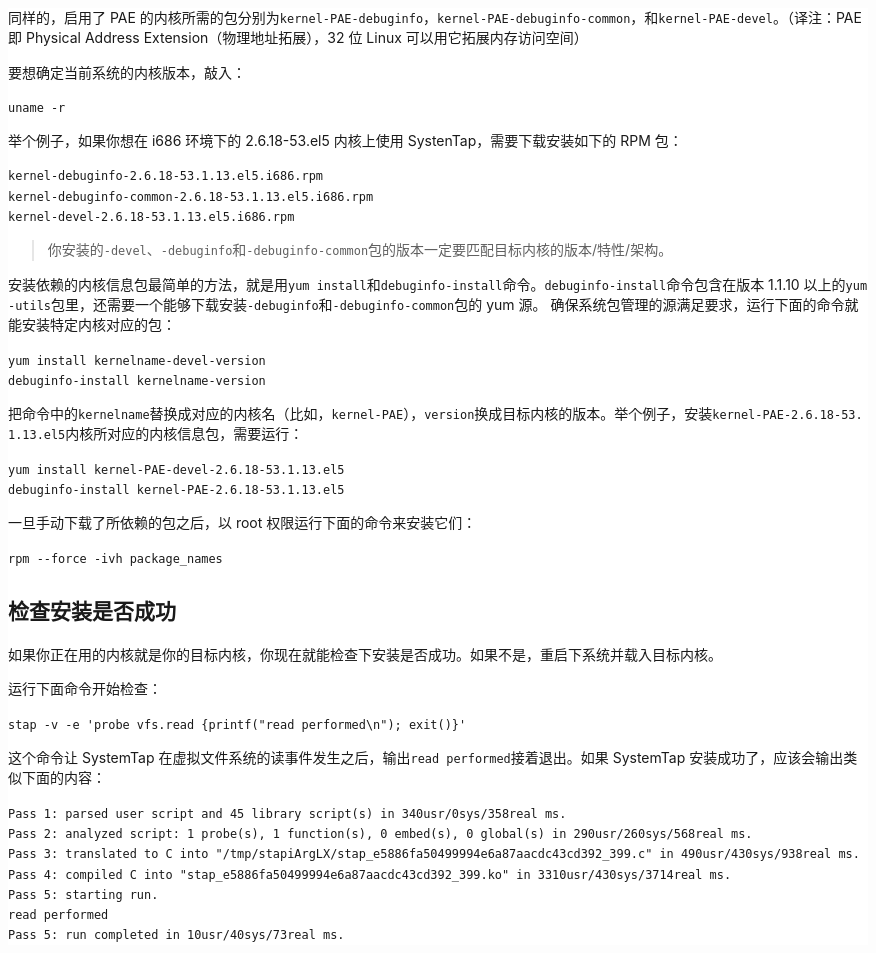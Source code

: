 同样的，启用了 PAE 的内核所需的包分别为`kernel-PAE-debuginfo`，`kernel-PAE-debuginfo-common`，和`kernel-PAE-devel`。（译注：PAE 即 Physical Address Extension（物理地址拓展），32 位 Linux 可以用它拓展内存访问空间）

要想确定当前系统的内核版本，敲入：

```
uname -r 
```

举个例子，如果你想在 i686 环境下的 2.6.18-53.el5 内核上使用 SystenTap，需要下载安装如下的 RPM 包：

```
kernel-debuginfo-2.6.18-53.1.13.el5.i686.rpm
kernel-debuginfo-common-2.6.18-53.1.13.el5.i686.rpm
kernel-devel-2.6.18-53.1.13.el5.i686.rpm 
```

> 你安装的`-devel`、`-debuginfo`和`-debuginfo-common`包的版本一定要匹配目标内核的版本/特性/架构。

安装依赖的内核信息包最简单的方法，就是用`yum install`和`debuginfo-install`命令。`debuginfo-install`命令包含在版本 1.1.10 以上的`yum-utils`包里，还需要一个能够下载安装`-debuginfo`和`-debuginfo-common`包的 yum 源。 确保系统包管理的源满足要求，运行下面的命令就能安装特定内核对应的包：

```
yum install kernelname-devel-version
debuginfo-install kernelname-version 
```

把命令中的`kernelname`替换成对应的内核名（比如，`kernel-PAE`），`version`换成目标内核的版本。举个例子，安装`kernel-PAE-2.6.18-53.1.13.el5`内核所对应的内核信息包，需要运行：

```
yum install kernel-PAE-devel-2.6.18-53.1.13.el5
debuginfo-install kernel-PAE-2.6.18-53.1.13.el5 
```

一旦手动下载了所依赖的包之后，以 root 权限运行下面的命令来安装它们：

```
rpm --force -ivh package_names 
```

## 检查安装是否成功

如果你正在用的内核就是你的目标内核，你现在就能检查下安装是否成功。如果不是，重启下系统并载入目标内核。

运行下面命令开始检查：

```
stap -v -e 'probe vfs.read {printf("read performed\n"); exit()}' 
```

这个命令让 SystemTap 在虚拟文件系统的读事件发生之后，输出`read performed`接着退出。如果 SystemTap 安装成功了，应该会输出类似下面的内容：

```
Pass 1: parsed user script and 45 library script(s) in 340usr/0sys/358real ms.
Pass 2: analyzed script: 1 probe(s), 1 function(s), 0 embed(s), 0 global(s) in 290usr/260sys/568real ms.
Pass 3: translated to C into "/tmp/stapiArgLX/stap_e5886fa50499994e6a87aacdc43cd392_399.c" in 490usr/430sys/938real ms.
Pass 4: compiled C into "stap_e5886fa50499994e6a87aacdc43cd392_399.ko" in 3310usr/430sys/3714real ms.
Pass 5: starting run.
read performed
Pass 5: run completed in 10usr/40sys/73real ms. 
```
